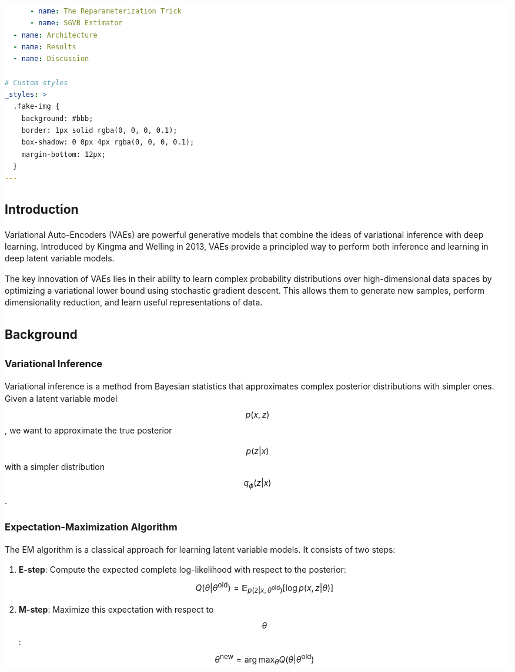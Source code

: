 ```yaml
      - name: The Reparameterization Trick
      - name: SGVB Estimator
  - name: Architecture
  - name: Results
  - name: Discussion

# Custom styles
_styles: >
  .fake-img {
    background: #bbb;
    border: 1px solid rgba(0, 0, 0, 0.1);
    box-shadow: 0 0px 4px rgba(0, 0, 0, 0.1);
    margin-bottom: 12px;
  }
---
```


## Introduction

Variational Auto-Encoders (VAEs) are powerful generative models that combine the ideas of variational inference with deep learning. Introduced by Kingma and Welling in 2013, VAEs provide a principled way to perform both inference and learning in deep latent variable models.

The key innovation of VAEs lies in their ability to learn complex probability distributions over high-dimensional data spaces by optimizing a variational lower bound using stochastic gradient descent. This allows them to generate new samples, perform dimensionality reduction, and learn useful representations of data.

## Background

### Variational Inference

Variational inference is a method from Bayesian statistics that approximates complex posterior distributions with simpler ones. Given a latent variable model $$p(x,z)$$, we want to approximate the true posterior

$$p(z|x)$$ with a simpler distribution $$q_{\phi}(z|x)$$. 

### Expectation-Maximization Algorithm

The EM algorithm is a classical approach for learning latent variable models. It consists of two steps:

1. **E-step**: Compute the expected complete log-likelihood with respect to the posterior:
   $$
   Q(\theta|\theta^{\text{old}}) = \mathbb{E}_{p(z|x,\theta^{\text{old}})}[\log p(x,z|\theta)]
   $$

2. **M-step**: Maximize this expectation with respect to $$\theta$$:
   $$
   \theta^{\text{new}} = \arg\max_\theta Q(\theta|\theta^{\text{old}})
   $$
